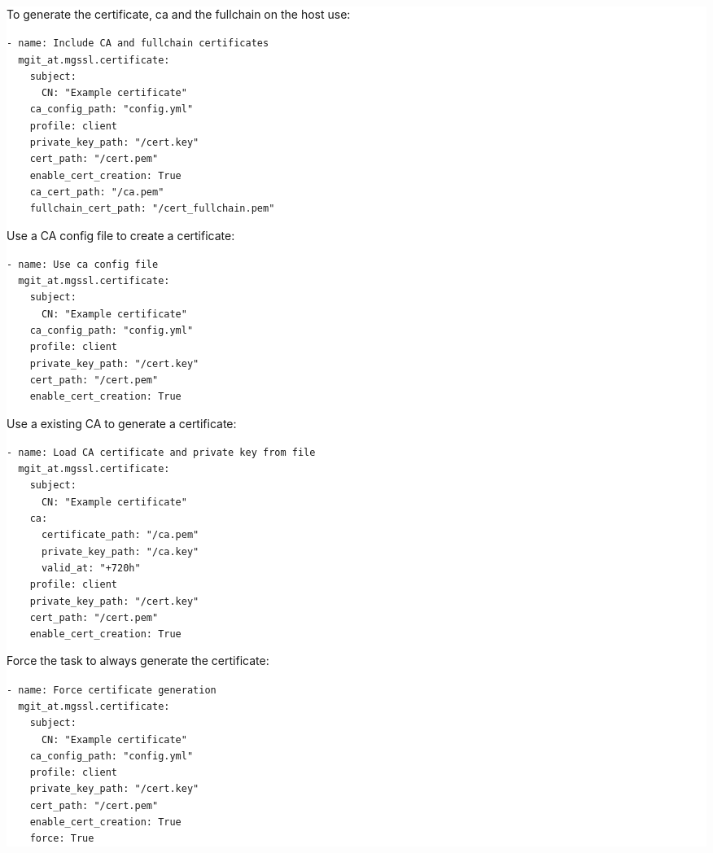To generate the certificate, ca and the fullchain on the host use:

    - name: Include CA and fullchain certificates
      mgit_at.mgssl.certificate:
        subject:
          CN: "Example certificate"
        ca_config_path: "config.yml"
        profile: client
        private_key_path: "/cert.key"
        cert_path: "/cert.pem"
        enable_cert_creation: True
        ca_cert_path: "/ca.pem"
        fullchain_cert_path: "/cert_fullchain.pem"

Use a CA config file to create a certificate:

    - name: Use ca config file
      mgit_at.mgssl.certificate:
        subject:
          CN: "Example certificate"
        ca_config_path: "config.yml"
        profile: client
        private_key_path: "/cert.key"
        cert_path: "/cert.pem"
        enable_cert_creation: True


Use a existing CA to generate a certificate:

    - name: Load CA certificate and private key from file
      mgit_at.mgssl.certificate:
        subject:
          CN: "Example certificate"
        ca:
          certificate_path: "/ca.pem"
          private_key_path: "/ca.key"
          valid_at: "+720h"
        profile: client
        private_key_path: "/cert.key"
        cert_path: "/cert.pem"
        enable_cert_creation: True

Force the task to always generate the certificate:

    - name: Force certificate generation
      mgit_at.mgssl.certificate:
        subject:
          CN: "Example certificate"
        ca_config_path: "config.yml"
        profile: client
        private_key_path: "/cert.key"
        cert_path: "/cert.pem"
        enable_cert_creation: True
        force: True
